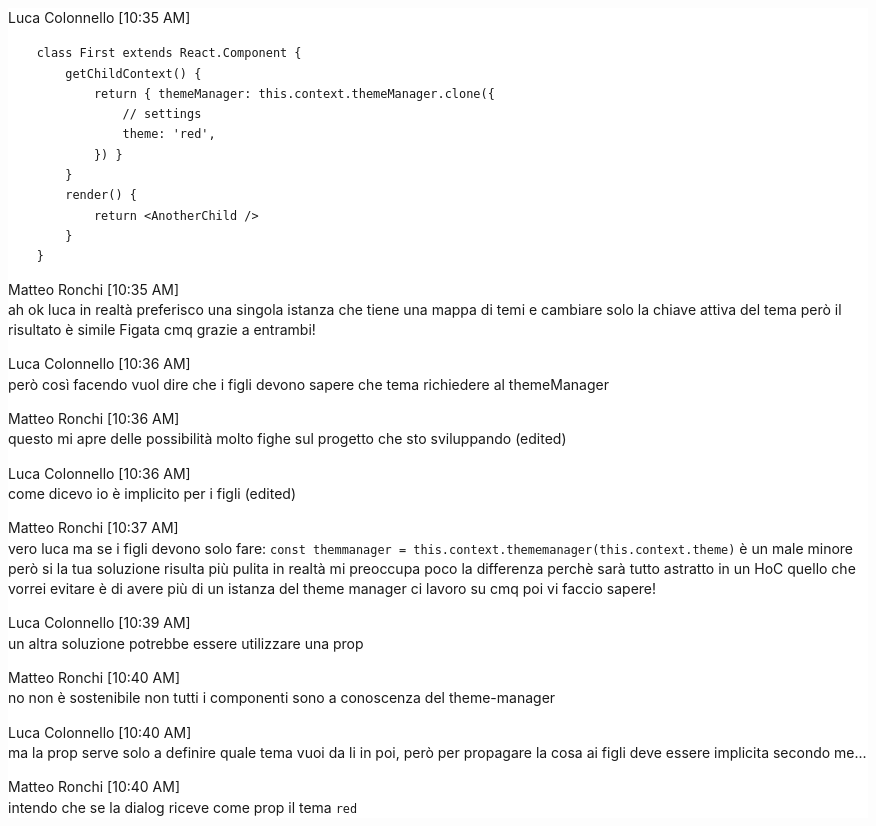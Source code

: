 Luca Colonnello [10:35 AM]  

```
	class First extends React.Component {
	    getChildContext() {
	        return { themeManager: this.context.themeManager.clone({
				// settings
				theme: 'red',
			}) }
	    }
	    render() {
	        return <AnotherChild />
	    }
	}
```

Matteo Ronchi [10:35 AM]  
ah ok luca
in realtà preferisco una singola istanza che tiene una mappa di temi
e cambiare solo la chiave attiva del tema
però il risultato è simile
Figata cmq grazie a entrambi!

Luca Colonnello [10:36 AM]  
però così facendo vuol dire che i figli devono sapere che tema richiedere al themeManager

Matteo Ronchi [10:36 AM]  
questo mi apre delle possibilità molto fighe sul progetto che sto sviluppando (edited)

Luca Colonnello [10:36 AM]  
come dicevo io è implicito per i figli (edited)

Matteo Ronchi [10:37 AM]  
vero luca
ma se i figli devono solo fare:
`const themmanager = this.context.thememanager(this.context.theme)`
è un male minore
però si la tua soluzione risulta più pulita
in realtà mi preoccupa poco la differenza perchè sarà tutto astratto in un HoC
quello che vorrei evitare è di avere più di un istanza del theme manager
ci lavoro su cmq
poi vi faccio sapere!

Luca Colonnello [10:39 AM]  
un altra soluzione potrebbe essere utilizzare una prop

Matteo Ronchi [10:40 AM]  
no non è sostenibile
non tutti i componenti sono a conoscenza del theme-manager

Luca Colonnello [10:40 AM]  
ma la prop serve solo a definire quale tema vuoi da li in poi, però per propagare la cosa ai figli deve essere implicita secondo me...

Matteo Ronchi [10:40 AM]  
intendo che se la dialog riceve come prop il tema `red`
